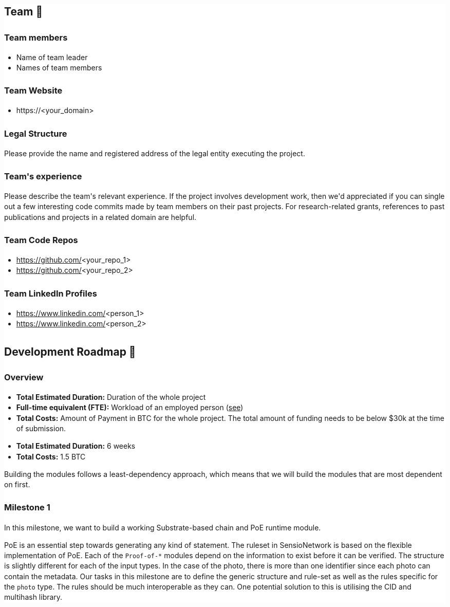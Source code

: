 
## Team :busts_in_silhouette:

### Team members
* Name of team leader
* Names of team members	

### Team Website	
* https://<your_domain>

### Legal Structure 
Please provide the name and registered address of the legal entity executing the project.

### Team's experience
Please describe the team's relevant experience.  If the project involves development work, then we'd appreciated if you can single out a few interesting code commits made by team members on their past projects. For research-related grants, references to past publications and projects in a related domain are helpful.  

### Team Code Repos
* https://github.com/<your_repo_1>
* https://github.com/<your_repo_2>

### Team LinkedIn Profiles
* https://www.linkedin.com/<person_1>
* https://www.linkedin.com/<person_2>

## Development Roadmap :nut_and_bolt: 


### Overview
* **Total Estimated Duration:** Duration of the whole project
* **Full-time equivalent (FTE):**  Workload of an employed person ([see](https://en.wikipedia.org/wiki/Full-time_equivalent)) 
* **Total Costs:** Amount of Payment in BTC for the whole project. The total amount of funding needs to be below $30k at the time of submission.


- **Total Estimated Duration:** 6 weeks
- **Total Costs:** 1.5 BTC

Building the modules follows a least-dependency approach, which means that we will build the modules that are most dependent on first.

### Milestone 1

In this milestone, we want to build a working Substrate-based chain and PoE runtime module.

PoE is an essential step towards generating any kind of statement. The ruleset in SensioNetwork is based on the flexible implementation of PoE. Each of the `Proof-of-*` modules depend on the information to exist before it can be verified. The structure is slightly different for each of the input types. In the case of the photo, there is more than one identifier since each photo can contain the metadata. Our tasks in this milestone are to define the generic structure and rule-set as well as the rules specific for the `photo` type. The rules should be much interoperable as they can. One potential solution to this is utilising the CID and multihash library.
